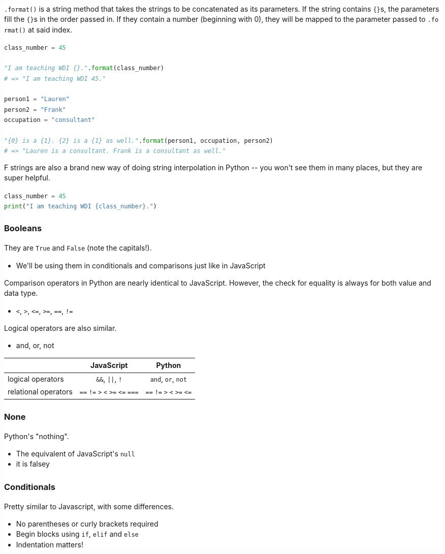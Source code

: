 `.format()` is a string method that takes the strings to be
concatenated as its parameters. If the string contains `{}`s, the parameters fill the `{}`s
in the order passed in. If they contain a number (beginning with 0), they will
be mapped to the parameter passed to `.format()` at said index.

```python
class_number = 45

"I am teaching WDI {}.".format(class_number)
# => "I am teaching WDI 45."

person1 = "Lauren"
person2 = "Frank"
occupation = "consultant"

"{0} is a {1}. {2} is a {1} as well.".format(person1, occupation, person2)
# => "Lauren is a consultant. Frank is a consultant as well."
```

F strings are also a brand new way of doing string interpolation in Python -- you won't see them in many places, but they are super helpful.

```py
class_number = 45
print("I am teaching WDI {class_number}.")
```

### Booleans

They are `True` and `False` (note the capitals!).
* We'll be using them in conditionals and comparisons just like in JavaScript

Comparison operators in Python are nearly identical to JavaScript. However, the check for equality is always for both value and data type.
* `<`, `>`, `<=`, `>=`, `==`, `!=`

Logical operators are also similar.
* and, or, not

|                      |        JavaScript                          |        Python               |
|:---------------------|:------------------------------------:|:---------------------------:|
| logical operators    | `&&`, <code>&#124;&#124;</code>, `!` | `and`, `or`, `not`          |
| relational operators | `==` `!=` `>` `<` `>=` `<=` `===`         | `==` `!=` `>` `<` `>=` `<=` |

### None

Python's "nothing".
* The equivalent of JavaScript's `null`
* it is falsey

### Conditionals

Pretty similar to Javascript, with some differences.
* No parentheses or curly brackets required
* Begin blocks using `if`, `elif` and `else`
* Indentation matters!
